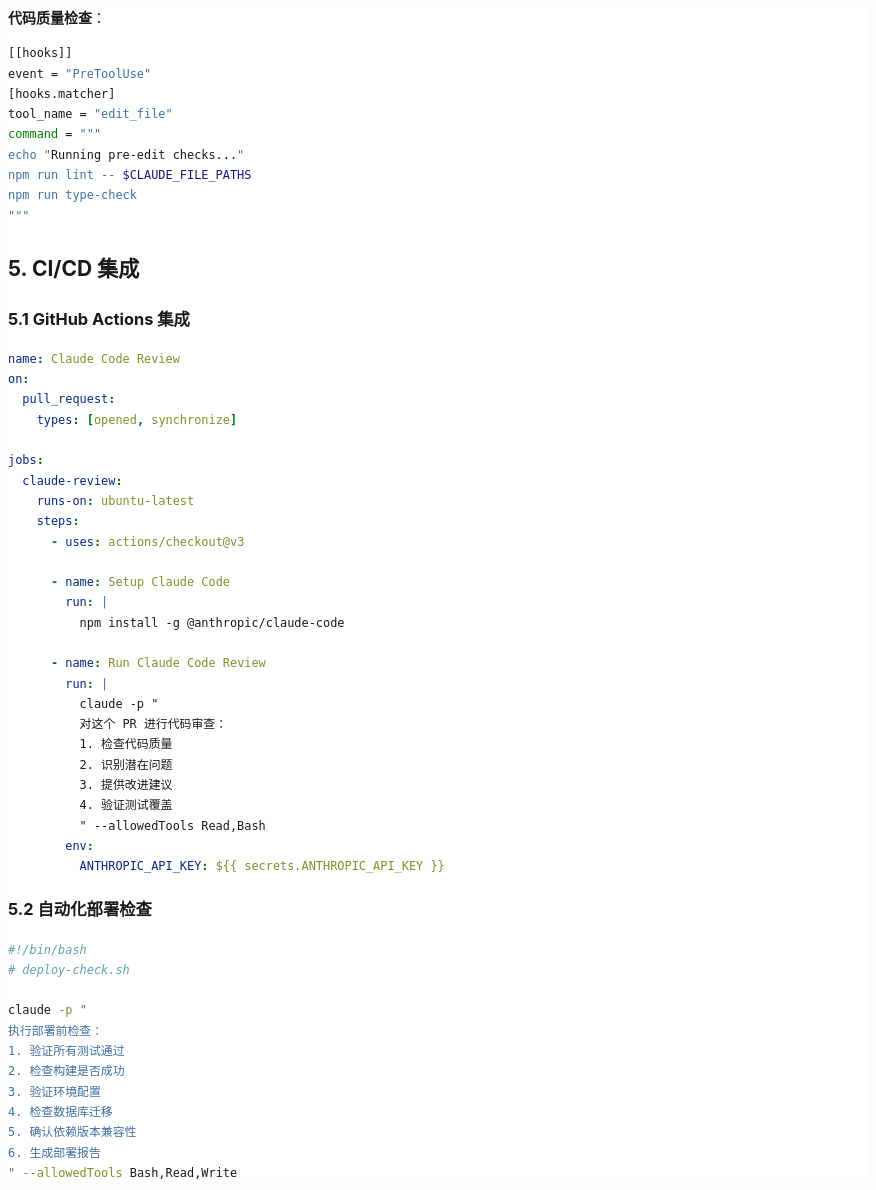 **代码质量检查**：

```bash
[[hooks]]
event = "PreToolUse"
[hooks.matcher]
tool_name = "edit_file"
command = """
echo "Running pre-edit checks..."
npm run lint -- $CLAUDE_FILE_PATHS
npm run type-check
"""
```

## 5. CI/CD 集成

### 5.1 GitHub Actions 集成

```yaml
name: Claude Code Review
on:
  pull_request:
    types: [opened, synchronize]

jobs:
  claude-review:
    runs-on: ubuntu-latest
    steps:
      - uses: actions/checkout@v3
      
      - name: Setup Claude Code
        run: |
          npm install -g @anthropic/claude-code
          
      - name: Run Claude Code Review
        run: |
          claude -p "
          对这个 PR 进行代码审查：
          1. 检查代码质量
          2. 识别潜在问题
          3. 提供改进建议
          4. 验证测试覆盖
          " --allowedTools Read,Bash
        env:
          ANTHROPIC_API_KEY: ${{ secrets.ANTHROPIC_API_KEY }}
```

### 5.2 自动化部署检查

```bash
#!/bin/bash
# deploy-check.sh

claude -p "
执行部署前检查：
1. 验证所有测试通过
2. 检查构建是否成功
3. 验证环境配置
4. 检查数据库迁移
5. 确认依赖版本兼容性
6. 生成部署报告
" --allowedTools Bash,Read,Write
```
